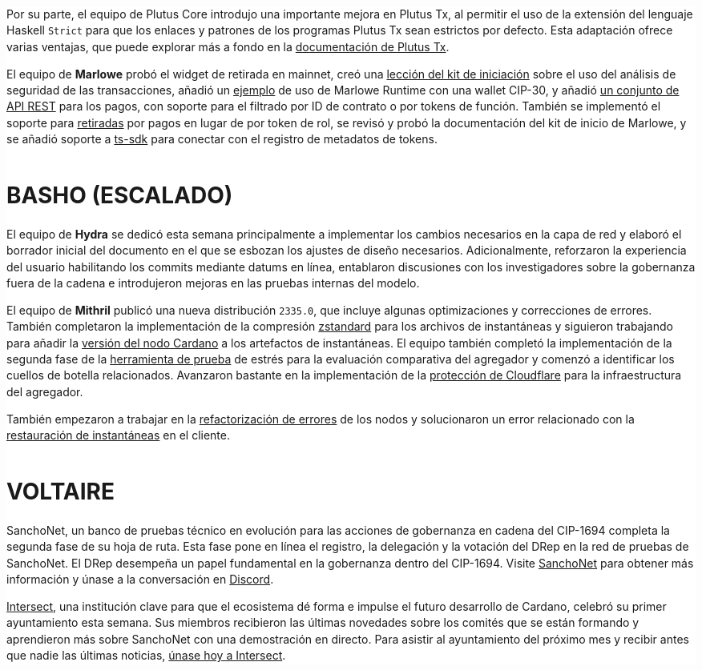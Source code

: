 Por su parte, el equipo de Plutus Core introdujo una importante mejora en Plutus Tx, al permitir el uso de la extensión del lenguaje Haskell `Strict` para que los enlaces y patrones de los programas Plutus Tx sean estrictos por defecto. Esta adaptación ofrece varias ventajas, que puede explorar más a fondo en la [documentación de Plutus Tx](https://plutus.readthedocs.io/en/latest/extensions-flags-pragmas.html).

El equipo de **Marlowe** probó el widget de retirada en mainnet, creó una [lección del kit de iniciación](https://github.com/input-output-hk/marlowe-starter-kit/pull/39) sobre el uso del análisis de seguridad de las transacciones, añadió un [ejemplo](https://github.com/input-output-hk/marlowe-starter-kit/pull/40) de uso de Marlowe Runtime con una wallet CIP-30, y añadió [un conjunto de API REST](https://github.com/input-output-hk/marlowe-cardano/pull/697) para los pagos, con soporte para el filtrado por ID de contrato o por tokens de función. También se implementó el soporte para [retiradas](https://github.com/input-output-hk/marlowe-cardano/pull/694) por pagos en lugar de por token de rol, se revisó y probó la documentación del kit de inicio de Marlowe, y se añadió soporte a [ts-sdk](https://github.com/input-output-hk/marlowe-ts-sdk/pull/22) para conectar con el registro de metadatos de tokens.

# BASHO (ESCALADO)

El equipo de **Hydra** se dedicó esta semana principalmente a implementar los cambios necesarios en la capa de red y elaboró el borrador inicial del documento en el que se esbozan los ajustes de diseño necesarios. Adicionalmente, reforzaron la experiencia del usuario habilitando los commits mediante datums en línea, entablaron discusiones con los investigadores sobre la gobernanza fuera de la cadena e introdujeron mejoras en las pruebas internas del modelo.

El equipo de **Mithril** publicó una nueva distribución `2335.0`, que incluye algunas optimizaciones y correcciones de errores. También completaron la implementación de la compresión [zstandard](https://github.com/input-output-hk/mithril/issues/876) para los archivos de instantáneas y siguieron trabajando para añadir la [versión del nodo Cardano](https://github.com/input-output-hk/mithril/issues/948) a los artefactos de instantáneas. El equipo también completó la implementación de la segunda fase de la [herramienta de prueba](https://github.com/input-output-hk/mithril/issues/1155) de estrés para la evaluación comparativa del agregador y comenzó a identificar los cuellos de botella relacionados. Avanzaron bastante en la implementación de la [protección de Cloudflare](https://github.com/input-output-hk/mithril/issues/986) para la infraestructura del agregador.

También empezaron a trabajar en la [refactorización de errores](https://github.com/input-output-hk/mithril/issues/798) de los nodos y solucionaron un error relacionado con la [restauración de instantáneas](https://github.com/input-output-hk/mithril/issues/1160) en el cliente.

# VOLTAIRE

SanchoNet, un banco de pruebas técnico en evolución para las acciones de gobernanza en cadena del CIP-1694 completa la segunda fase de su hoja de ruta. Esta fase pone en línea el registro, la delegación y la votación del DRep en la red de pruebas de SanchoNet. El DRep desempeña un papel fundamental en la gobernanza dentro del CIP-1694. Visite [SanchoNet](https://sancho.network/) para obtener más información y únase a la conversación en [Discord](https://sancho.network/get-started/discord).

[Intersect](https://intersectmbo.org/), una institución clave para que el ecosistema dé forma e impulse el futuro desarrollo de Cardano, celebró su primer ayuntamiento esta semana. Sus miembros recibieron las últimas novedades sobre los comités que se están formando y aprendieron más sobre SanchoNet con una demostración en directo. Para asistir al ayuntamiento del próximo mes y recibir antes que nadie las últimas noticias, [únase hoy a Intersect](http://intersectmbo.org/).
